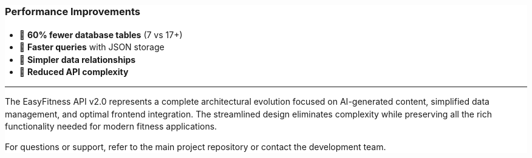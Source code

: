 ### Performance Improvements
- 🚀 **60% fewer database tables** (7 vs 17+)
- 🚀 **Faster queries** with JSON storage
- 🚀 **Simpler data relationships** 
- 🚀 **Reduced API complexity**

---

The EasyFitness API v2.0 represents a complete architectural evolution focused on AI-generated content, simplified data management, and optimal frontend integration. The streamlined design eliminates complexity while preserving all the rich functionality needed for modern fitness applications.

For questions or support, refer to the main project repository or contact the development team.